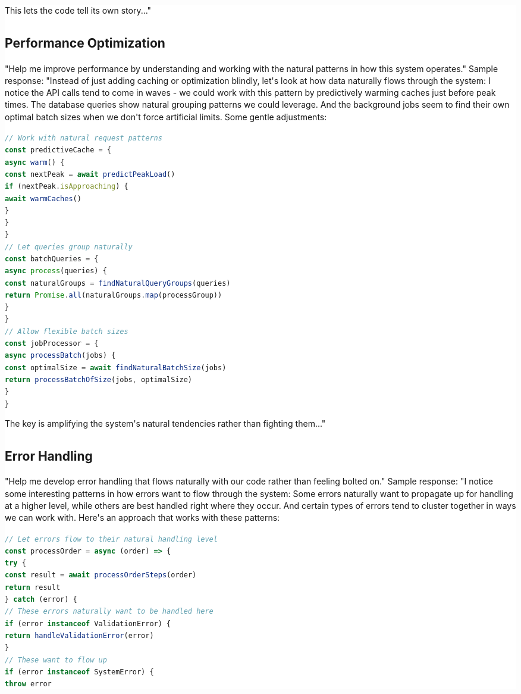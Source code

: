 ```javascript
```
This lets the code tell its own story..."
## Performance Optimization
"Help me improve performance by understanding and working with the natural patterns in how this system operates."
Sample response:
"Instead of just adding caching or optimization blindly, let's look at how data naturally flows through the system:
I notice the API calls tend to come in waves - we could work with this pattern by predictively warming caches just before peak times. The database queries show natural grouping patterns we could leverage. And the background jobs seem to find their own optimal batch sizes when we don't force artificial limits.
Some gentle adjustments:
```javascript
// Work with natural request patterns
const predictiveCache = {
async warm() {
const nextPeak = await predictPeakLoad()
if (nextPeak.isApproaching) {
await warmCaches()
}
}
}
// Let queries group naturally
const batchQueries = {
async process(queries) {
const naturalGroups = findNaturalQueryGroups(queries)
return Promise.all(naturalGroups.map(processGroup))
}
}
// Allow flexible batch sizes
const jobProcessor = {
async processBatch(jobs) {
const optimalSize = await findNaturalBatchSize(jobs)
return processBatchOfSize(jobs, optimalSize)
}
}
```
The key is amplifying the system's natural tendencies rather than fighting them..."
## Error Handling
"Help me develop error handling that flows naturally with our code rather than feeling bolted on."
Sample response:
"I notice some interesting patterns in how errors want to flow through the system:
Some errors naturally want to propagate up for handling at a higher level, while others are best handled right where they occur. And certain types of errors tend to cluster together in ways we can work with.
Here's an approach that works with these patterns:
```javascript
// Let errors flow to their natural handling level
const processOrder = async (order) => {
try {
const result = await processOrderSteps(order)
return result
} catch (error) {
// These errors naturally want to be handled here
if (error instanceof ValidationError) {
return handleValidationError(error)
}
// These want to flow up
if (error instanceof SystemError) {
throw error
```